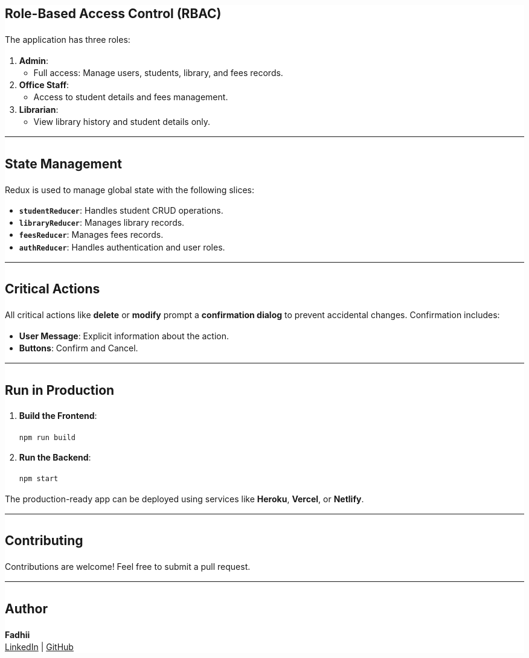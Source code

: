 
## **Role-Based Access Control (RBAC)**

The application has three roles:

1. **Admin**:
   - Full access: Manage users, students, library, and fees records.
2. **Office Staff**:
   - Access to student details and fees management.
3. **Librarian**:
   - View library history and student details only.

---

## **State Management**

Redux is used to manage global state with the following slices:
- **`studentReducer`**: Handles student CRUD operations.
- **`libraryReducer`**: Manages library records.
- **`feesReducer`**: Manages fees records.
- **`authReducer`**: Handles authentication and user roles.

---

## **Critical Actions**

All critical actions like **delete** or **modify** prompt a **confirmation dialog** to prevent accidental changes. Confirmation includes:
- **User Message**: Explicit information about the action.
- **Buttons**: Confirm and Cancel.

---

## **Run in Production**

1. **Build the Frontend**:
   ```bash
   npm run build
   ```
2. **Run the Backend**:
   ```bash
   npm start
   ```

The production-ready app can be deployed using services like **Heroku**, **Vercel**, or **Netlify**.

---

## **Contributing**

Contributions are welcome! Feel free to submit a pull request.

---

## **Author**

**Fadhii**  
[LinkedIn](https://www.linkedin.com/in/fadhil-hussain-21414a28b/) | [GitHub](https://github.com/Fadhii/)  
